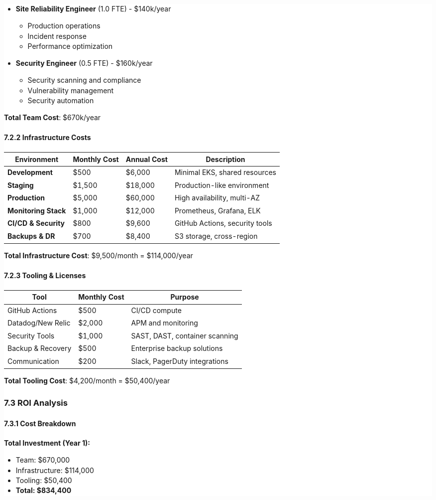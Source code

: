- **Site Reliability Engineer** (1.0 FTE) - $140k/year
  - Production operations
  - Incident response
  - Performance optimization
  
- **Security Engineer** (0.5 FTE) - $160k/year
  - Security scanning and compliance
  - Vulnerability management
  - Security automation

**Total Team Cost**: $670k/year

#### 7.2.2 Infrastructure Costs

| Environment | Monthly Cost | Annual Cost | Description |
|-------------|--------------|-------------|-------------|
| **Development** | $500 | $6,000 | Minimal EKS, shared resources |
| **Staging** | $1,500 | $18,000 | Production-like environment |
| **Production** | $5,000 | $60,000 | High availability, multi-AZ |
| **Monitoring Stack** | $1,000 | $12,000 | Prometheus, Grafana, ELK |
| **CI/CD & Security** | $800 | $9,600 | GitHub Actions, security tools |
| **Backups & DR** | $700 | $8,400 | S3 storage, cross-region |

**Total Infrastructure Cost**: $9,500/month = $114,000/year

#### 7.2.3 Tooling & Licenses

| Tool | Monthly Cost | Purpose |
|------|--------------|---------|
| GitHub Actions | $500 | CI/CD compute |
| Datadog/New Relic | $2,000 | APM and monitoring |
| Security Tools | $1,000 | SAST, DAST, container scanning |
| Backup & Recovery | $500 | Enterprise backup solutions |
| Communication | $200 | Slack, PagerDuty integrations |

**Total Tooling Cost**: $4,200/month = $50,400/year

### 7.3 ROI Analysis

#### 7.3.1 Cost Breakdown

**Total Investment (Year 1):**
- Team: $670,000
- Infrastructure: $114,000
- Tooling: $50,400
- **Total: $834,400**
